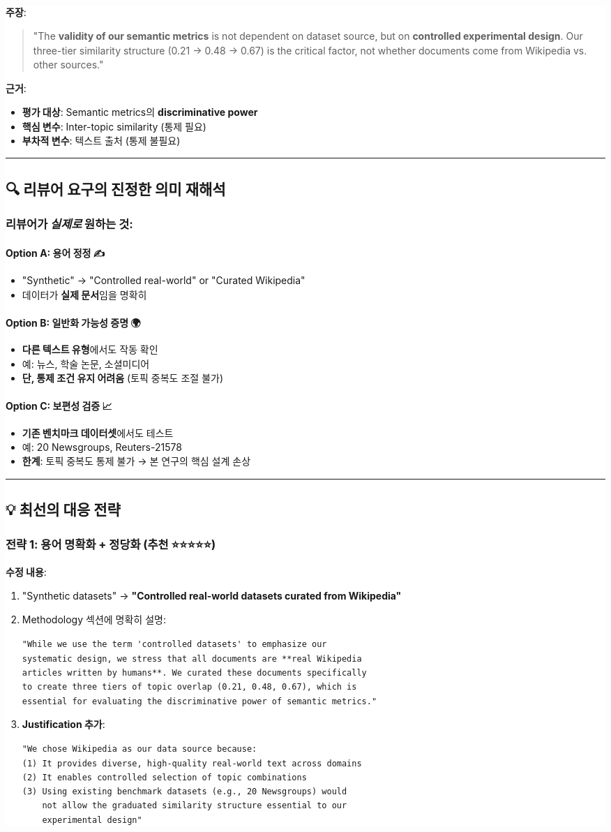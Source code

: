 **주장**:
> "The **validity of our semantic metrics** is not dependent on dataset source, but on **controlled experimental design**. Our three-tier similarity structure (0.21 → 0.48 → 0.67) is the critical factor, not whether documents come from Wikipedia vs. other sources."

**근거**:
- **평가 대상**: Semantic metrics의 **discriminative power**
- **핵심 변수**: Inter-topic similarity (통제 필요)
- **부차적 변수**: 텍스트 출처 (통제 불필요)

---

## 🔍 리뷰어 요구의 진정한 의미 재해석

### 리뷰어가 *실제로* 원하는 것:

#### Option A: 용어 정정 ✍️
- "Synthetic" → "Controlled real-world" or "Curated Wikipedia"
- 데이터가 **실제 문서**임을 명확히

#### Option B: 일반화 가능성 증명 🌍
- **다른 텍스트 유형**에서도 작동 확인
- 예: 뉴스, 학술 논문, 소셜미디어
- **단, 통제 조건 유지 어려움** (토픽 중복도 조절 불가)

#### Option C: 보편성 검증 📈
- **기존 벤치마크 데이터셋**에서도 테스트
- 예: 20 Newsgroups, Reuters-21578
- **한계**: 토픽 중복도 통제 불가 → 본 연구의 핵심 설계 손상

---

## 💡 최선의 대응 전략

### 전략 1: 용어 명확화 + 정당화 (추천 ⭐⭐⭐⭐⭐)

**수정 내용**:
1. "Synthetic datasets" → **"Controlled real-world datasets curated from Wikipedia"**
2. Methodology 섹션에 명확히 설명:
   ```
   "While we use the term 'controlled datasets' to emphasize our
   systematic design, we stress that all documents are **real Wikipedia
   articles written by humans**. We curated these documents specifically
   to create three tiers of topic overlap (0.21, 0.48, 0.67), which is
   essential for evaluating the discriminative power of semantic metrics."
   ```

3. **Justification 추가**:
   ```
   "We chose Wikipedia as our data source because:
   (1) It provides diverse, high-quality real-world text across domains
   (2) It enables controlled selection of topic combinations
   (3) Using existing benchmark datasets (e.g., 20 Newsgroups) would
       not allow the graduated similarity structure essential to our
       experimental design"
   ```
